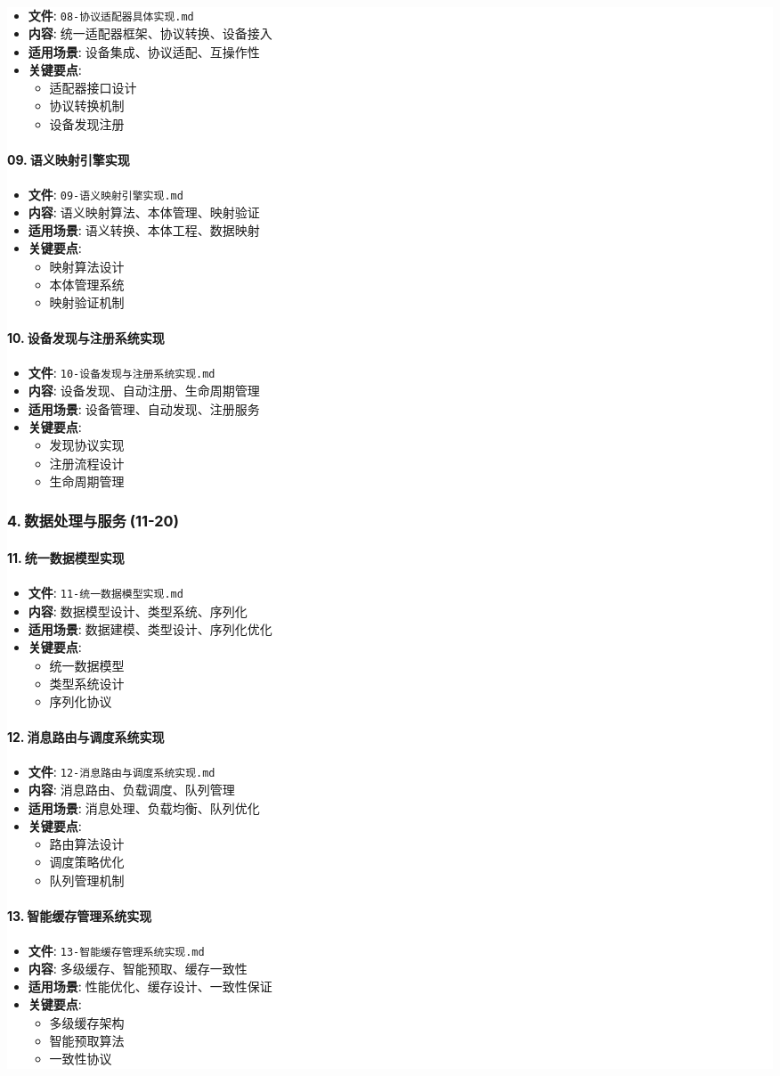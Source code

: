 - **文件**: `08-协议适配器具体实现.md`
- **内容**: 统一适配器框架、协议转换、设备接入
- **适用场景**: 设备集成、协议适配、互操作性
- **关键要点**:
  - 适配器接口设计
  - 协议转换机制
  - 设备发现注册

#### 09. 语义映射引擎实现

- **文件**: `09-语义映射引擎实现.md`
- **内容**: 语义映射算法、本体管理、映射验证
- **适用场景**: 语义转换、本体工程、数据映射
- **关键要点**:
  - 映射算法设计
  - 本体管理系统
  - 映射验证机制

#### 10. 设备发现与注册系统实现

- **文件**: `10-设备发现与注册系统实现.md`
- **内容**: 设备发现、自动注册、生命周期管理
- **适用场景**: 设备管理、自动发现、注册服务
- **关键要点**:
  - 发现协议实现
  - 注册流程设计
  - 生命周期管理

### 4. 数据处理与服务 (11-20)

#### 11. 统一数据模型实现

- **文件**: `11-统一数据模型实现.md`
- **内容**: 数据模型设计、类型系统、序列化
- **适用场景**: 数据建模、类型设计、序列化优化
- **关键要点**:
  - 统一数据模型
  - 类型系统设计
  - 序列化协议

#### 12. 消息路由与调度系统实现

- **文件**: `12-消息路由与调度系统实现.md`
- **内容**: 消息路由、负载调度、队列管理
- **适用场景**: 消息处理、负载均衡、队列优化
- **关键要点**:
  - 路由算法设计
  - 调度策略优化
  - 队列管理机制

#### 13. 智能缓存管理系统实现

- **文件**: `13-智能缓存管理系统实现.md`
- **内容**: 多级缓存、智能预取、缓存一致性
- **适用场景**: 性能优化、缓存设计、一致性保证
- **关键要点**:
  - 多级缓存架构
  - 智能预取算法
  - 一致性协议
